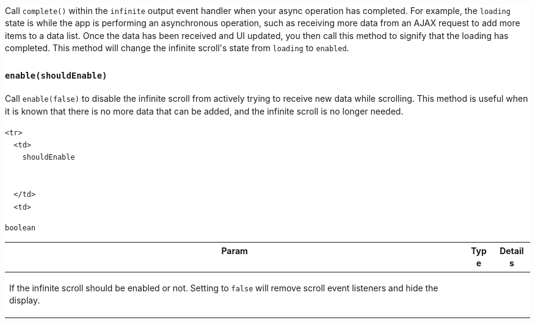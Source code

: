 
</h3>

Call `complete()` within the `infinite` output event handler when
your async operation has completed. For example, the `loading`
state is while the app is performing an asynchronous operation,
such as receiving more data from an AJAX request to add more items
to a data list. Once the data has been received and UI updated, you
then call this method to signify that the loading has completed.
This method will change the infinite scroll's state from `loading`
to `enabled`.










<div id="enable"></div>

<h3>
<a class="anchor" name="enable" href="#enable"></a>
<code>enable(shouldEnable)</code>


</h3>

Call `enable(false)` to disable the infinite scroll from actively
trying to receive new data while scrolling. This method is useful
when it is known that there is no more data that can be added, and
the infinite scroll is no longer needed.


<table class="table param-table" style="margin:0;">
  <thead>
    <tr>
      <th>Param</th>
      <th>Type</th>
      <th>Details</th>
    </tr>
  </thead>
  <tbody>

    <tr>
      <td>
        shouldEnable


      </td>
      <td>

  <code>boolean</code>
      </td>
      <td>
        <p>If the infinite scroll should be
enabled or not. Setting to <code>false</code> will remove scroll event listeners
and hide the display.</p>
